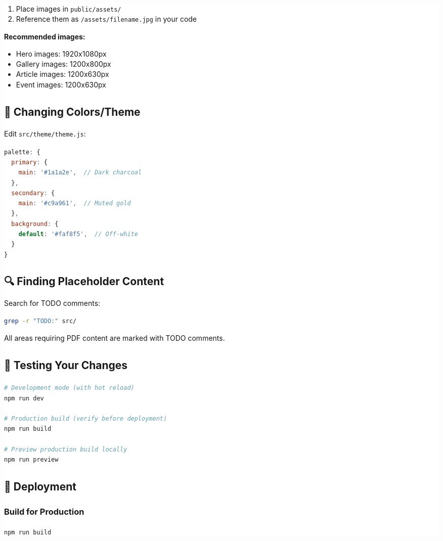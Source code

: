 1. Place images in `public/assets/`
2. Reference them as `/assets/filename.jpg` in your code

**Recommended images:**
- Hero images: 1920x1080px
- Gallery images: 1200x800px
- Article images: 1200x630px
- Event images: 1200x630px

## 🎨 Changing Colors/Theme

Edit `src/theme/theme.js`:

```javascript
palette: {
  primary: {
    main: '#1a1a2e',  // Dark charcoal
  },
  secondary: {
    main: '#c9a961',  // Muted gold
  },
  background: {
    default: '#faf8f5',  // Off-white
  }
}
```

## 🔍 Finding Placeholder Content

Search for TODO comments:
```bash
grep -r "TODO:" src/
```

All areas requiring PDF content are marked with TODO comments.

## 📝 Testing Your Changes

```bash
# Development mode (with hot reload)
npm run dev

# Production build (verify before deployment)
npm run build

# Preview production build locally
npm run preview
```

## 🚀 Deployment

### Build for Production
```bash
npm run build
```

